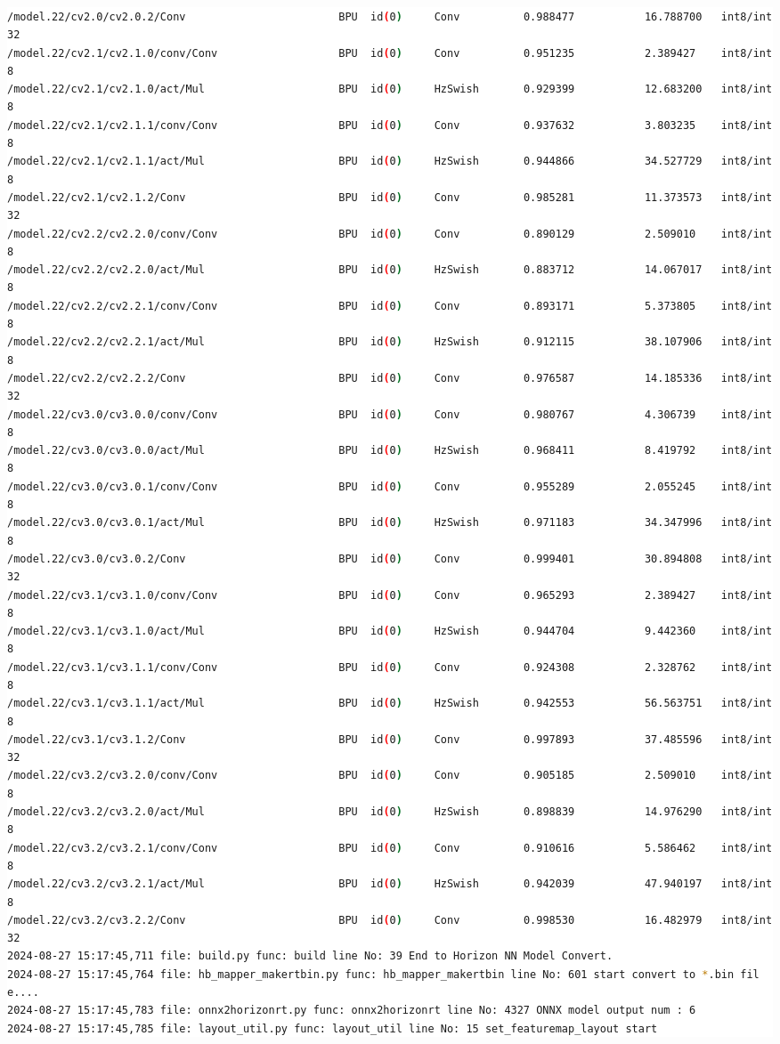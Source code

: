 ```bash
/model.22/cv2.0/cv2.0.2/Conv                        BPU  id(0)     Conv          0.988477           16.788700   int8/int32       
/model.22/cv2.1/cv2.1.0/conv/Conv                   BPU  id(0)     Conv          0.951235           2.389427    int8/int8        
/model.22/cv2.1/cv2.1.0/act/Mul                     BPU  id(0)     HzSwish       0.929399           12.683200   int8/int8        
/model.22/cv2.1/cv2.1.1/conv/Conv                   BPU  id(0)     Conv          0.937632           3.803235    int8/int8        
/model.22/cv2.1/cv2.1.1/act/Mul                     BPU  id(0)     HzSwish       0.944866           34.527729   int8/int8        
/model.22/cv2.1/cv2.1.2/Conv                        BPU  id(0)     Conv          0.985281           11.373573   int8/int32       
/model.22/cv2.2/cv2.2.0/conv/Conv                   BPU  id(0)     Conv          0.890129           2.509010    int8/int8        
/model.22/cv2.2/cv2.2.0/act/Mul                     BPU  id(0)     HzSwish       0.883712           14.067017   int8/int8        
/model.22/cv2.2/cv2.2.1/conv/Conv                   BPU  id(0)     Conv          0.893171           5.373805    int8/int8        
/model.22/cv2.2/cv2.2.1/act/Mul                     BPU  id(0)     HzSwish       0.912115           38.107906   int8/int8        
/model.22/cv2.2/cv2.2.2/Conv                        BPU  id(0)     Conv          0.976587           14.185336   int8/int32       
/model.22/cv3.0/cv3.0.0/conv/Conv                   BPU  id(0)     Conv          0.980767           4.306739    int8/int8        
/model.22/cv3.0/cv3.0.0/act/Mul                     BPU  id(0)     HzSwish       0.968411           8.419792    int8/int8        
/model.22/cv3.0/cv3.0.1/conv/Conv                   BPU  id(0)     Conv          0.955289           2.055245    int8/int8        
/model.22/cv3.0/cv3.0.1/act/Mul                     BPU  id(0)     HzSwish       0.971183           34.347996   int8/int8        
/model.22/cv3.0/cv3.0.2/Conv                        BPU  id(0)     Conv          0.999401           30.894808   int8/int32       
/model.22/cv3.1/cv3.1.0/conv/Conv                   BPU  id(0)     Conv          0.965293           2.389427    int8/int8        
/model.22/cv3.1/cv3.1.0/act/Mul                     BPU  id(0)     HzSwish       0.944704           9.442360    int8/int8        
/model.22/cv3.1/cv3.1.1/conv/Conv                   BPU  id(0)     Conv          0.924308           2.328762    int8/int8        
/model.22/cv3.1/cv3.1.1/act/Mul                     BPU  id(0)     HzSwish       0.942553           56.563751   int8/int8        
/model.22/cv3.1/cv3.1.2/Conv                        BPU  id(0)     Conv          0.997893           37.485596   int8/int32       
/model.22/cv3.2/cv3.2.0/conv/Conv                   BPU  id(0)     Conv          0.905185           2.509010    int8/int8        
/model.22/cv3.2/cv3.2.0/act/Mul                     BPU  id(0)     HzSwish       0.898839           14.976290   int8/int8        
/model.22/cv3.2/cv3.2.1/conv/Conv                   BPU  id(0)     Conv          0.910616           5.586462    int8/int8        
/model.22/cv3.2/cv3.2.1/act/Mul                     BPU  id(0)     HzSwish       0.942039           47.940197   int8/int8        
/model.22/cv3.2/cv3.2.2/Conv                        BPU  id(0)     Conv          0.998530           16.482979   int8/int32
2024-08-27 15:17:45,711 file: build.py func: build line No: 39 End to Horizon NN Model Convert.
2024-08-27 15:17:45,764 file: hb_mapper_makertbin.py func: hb_mapper_makertbin line No: 601 start convert to *.bin file....
2024-08-27 15:17:45,783 file: onnx2horizonrt.py func: onnx2horizonrt line No: 4327 ONNX model output num : 6
2024-08-27 15:17:45,785 file: layout_util.py func: layout_util line No: 15 set_featuremap_layout start
```